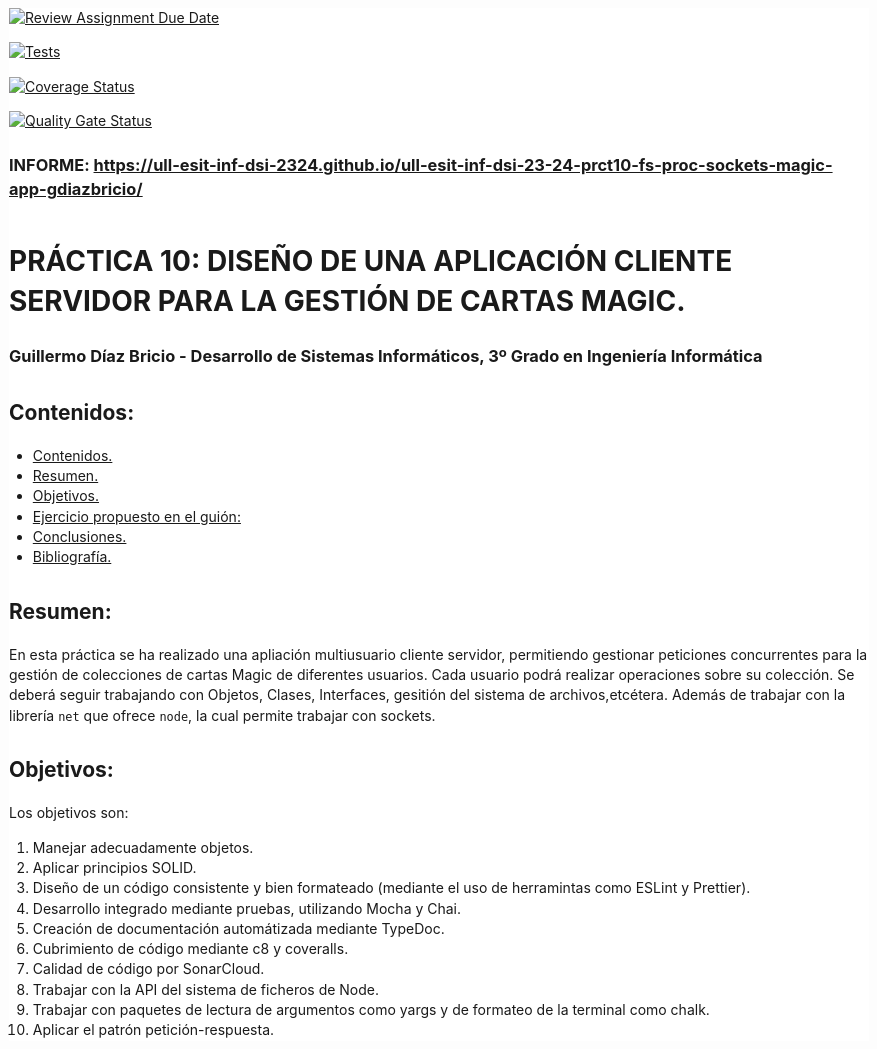[![Review Assignment Due Date](https://classroom.github.com/assets/deadline-readme-button-24ddc0f5d75046c5622901739e7c5dd533143b0c8e959d652212380cedb1ea36.svg)](https://classroom.github.com/a/7bX30zK4)

[![Tests](https://github.com/ULL-ESIT-INF-DSI-2324/ull-esit-inf-dsi-23-24-prct10-fs-proc-sockets-magic-app-gdiazbricio/actions/workflows/node.js.yml/badge.svg)](https://github.com/ULL-ESIT-INF-DSI-2324/ull-esit-inf-dsi-23-24-prct10-fs-proc-sockets-magic-app-gdiazbricio/actions/workflows/node.js.yml)

[![Coverage Status](https://coveralls.io/repos/github/ULL-ESIT-INF-DSI-2324/ull-esit-inf-dsi-23-24-prct10-fs-proc-sockets-magic-app-gdiazbricio/badge.svg?branch=main)](https://coveralls.io/github/ULL-ESIT-INF-DSI-2324/ull-esit-inf-dsi-23-24-prct10-fs-proc-sockets-magic-app-gdiazbricio?branch=main)

[![Quality Gate Status](https://sonarcloud.io/api/project_badges/measure?project=ULL-ESIT-INF-DSI-2324_ull-esit-inf-dsi-23-24-prct10-fs-proc-sockets-magic-app-gdiazbricio&metric=alert_status)](https://sonarcloud.io/summary/new_code?id=ULL-ESIT-INF-DSI-2324_ull-esit-inf-dsi-23-24-prct10-fs-proc-sockets-magic-app-gdiazbricio)

### INFORME: https://ull-esit-inf-dsi-2324.github.io/ull-esit-inf-dsi-23-24-prct10-fs-proc-sockets-magic-app-gdiazbricio/
# PRÁCTICA 10: DISEÑO DE UNA APLICACIÓN CLIENTE SERVIDOR PARA LA GESTIÓN DE CARTAS MAGIC.
### Guillermo Díaz Bricio - Desarrollo de Sistemas Informáticos, 3º Grado en Ingeniería Informática
## Contenidos:
  * [Contenidos.](#contenidos)
  * [Resumen.](#resumen)
  * [Objetivos.](#objetivos)
  * [Ejercicio propuesto en el guión:](#ejercicio-propuesto-en-el-guión)
  * [Conclusiones.](#conclusiones)
  * [Bibliografía.](#bibliografía)

## Resumen:
En esta práctica se ha realizado una apliación multiusuario cliente servidor, permitiendo gestionar peticiones concurrentes para la gestión de colecciones de cartas Magic de diferentes usuarios. Cada usuario podrá realizar operaciones sobre su colección. Se deberá seguir trabajando con Objetos, Clases, Interfaces, gesitión del sistema de archivos,etcétera. Además de trabajar con la librería `net` que ofrece `node`, la cual permite trabajar con sockets.
## Objetivos:
Los objetivos son:
1. Manejar adecuadamente objetos.
1. Aplicar principios SOLID. 
1. Diseño de un código consistente y bien formateado (mediante el uso de herramintas como ESLint y Prettier).
1. Desarrollo integrado mediante pruebas, utilizando Mocha y Chai.
1. Creación de documentación automátizada mediante TypeDoc.
1. Cubrimiento de código mediante c8 y coveralls.
1. Calidad de código por SonarCloud.
1. Trabajar con la API del sistema de ficheros de Node.
1. Trabajar con paquetes de lectura de argumentos como yargs y de formateo de la terminal como chalk.
1. Aplicar el patrón petición-respuesta.
